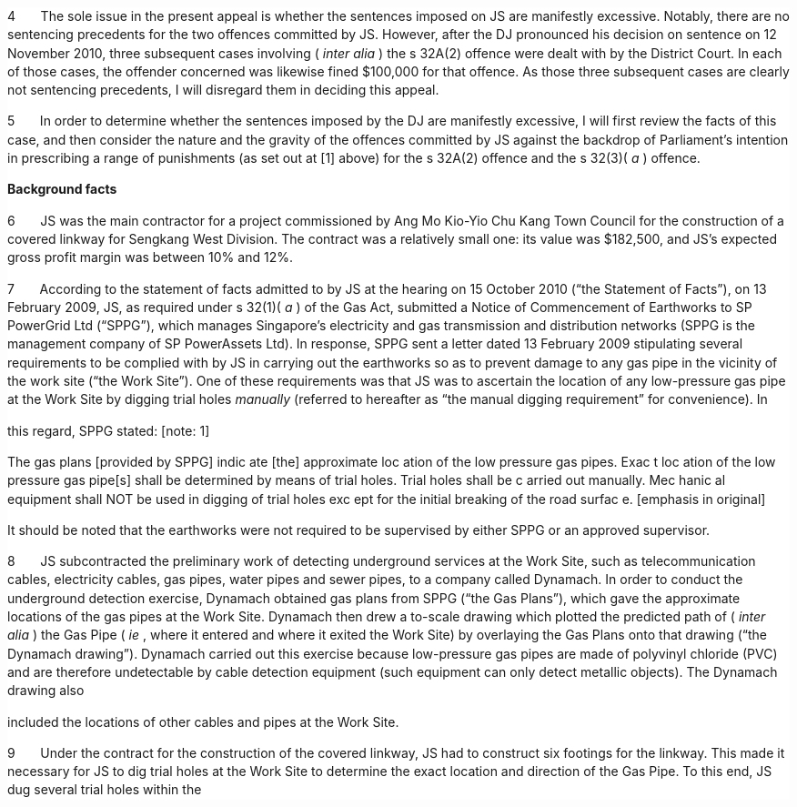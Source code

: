 4       The sole issue in the present appeal is whether the sentences imposed on JS are manifestly excessive. Notably, there are no sentencing precedents for the two offences committed by JS. However, after the DJ pronounced his decision on sentence on 12 November 2010, three subsequent cases involving ( _inter alia_ ) the s 32A(2) offence were dealt with by the District Court. In each of those cases, the offender concerned was likewise fined $100,000 for that offence. As those three subsequent cases are clearly not sentencing precedents, I will disregard them in deciding this appeal. 

5       In order to determine whether the sentences imposed by the DJ are manifestly excessive, I will first review the facts of this case, and then consider the nature and the gravity of the offences committed by JS against the backdrop of Parliament’s intention in prescribing a range of punishments (as set out at [1] above) for the s 32A(2) offence and the s 32(3)( _a_ ) offence. 

**Background facts** 

6       JS was the main contractor for a project commissioned by Ang Mo Kio-Yio Chu Kang Town Council for the construction of a covered linkway for Sengkang West Division. The contract was a relatively small one: its value was $182,500, and JS’s expected gross profit margin was between 10% and 12%. 

7       According to the statement of facts admitted to by JS at the hearing on 15 October 2010 (“the Statement of Facts”), on 13 February 2009, JS, as required under s 32(1)( _a_ ) of the Gas Act, submitted a Notice of Commencement of Earthworks to SP PowerGrid Ltd (“SPPG”), which manages Singapore’s electricity and gas transmission and distribution networks (SPPG is the management company of SP PowerAssets Ltd). In response, SPPG sent a letter dated 13 February 2009 stipulating several requirements to be complied with by JS in carrying out the earthworks so as to prevent damage to any gas pipe in the vicinity of the work site (“the Work Site”). One of these requirements was that JS was to ascertain the location of any low-pressure gas pipe at the Work Site by digging trial holes _manually_ (referred to hereafter as “the manual digging requirement” for convenience). In 

this regard, SPPG stated: [note: 1] 

 The gas plans [provided by SPPG] indic ate [the] approximate loc ation of the low pressure gas pipes. Exac t loc ation of the low pressure gas pipe[s] shall be determined by means of trial holes. Trial holes shall be c arried out manually. Mec hanic al equipment shall NOT be used in digging of trial holes exc ept for the initial breaking of the road surfac e. [emphasis in original] 

It should be noted that the earthworks were not required to be supervised by either SPPG or an approved supervisor. 

8       JS subcontracted the preliminary work of detecting underground services at the Work Site, such as telecommunication cables, electricity cables, gas pipes, water pipes and sewer pipes, to a company called Dynamach. In order to conduct the underground detection exercise, Dynamach obtained gas plans from SPPG (“the Gas Plans”), which gave the approximate locations of the gas pipes at the Work Site. Dynamach then drew a to-scale drawing which plotted the predicted path of ( _inter alia_ ) the Gas Pipe ( _ie_ , where it entered and where it exited the Work Site) by overlaying the Gas Plans onto that drawing (“the Dynamach drawing”). Dynamach carried out this exercise because low-pressure gas pipes are made of polyvinyl chloride (PVC) and are therefore undetectable by cable detection equipment (such equipment can only detect metallic objects). The Dynamach drawing also 


included the locations of other cables and pipes at the Work Site. 

9       Under the contract for the construction of the covered linkway, JS had to construct six footings for the linkway. This made it necessary for JS to dig trial holes at the Work Site to determine the exact location and direction of the Gas Pipe. To this end, JS dug several trial holes within the 

